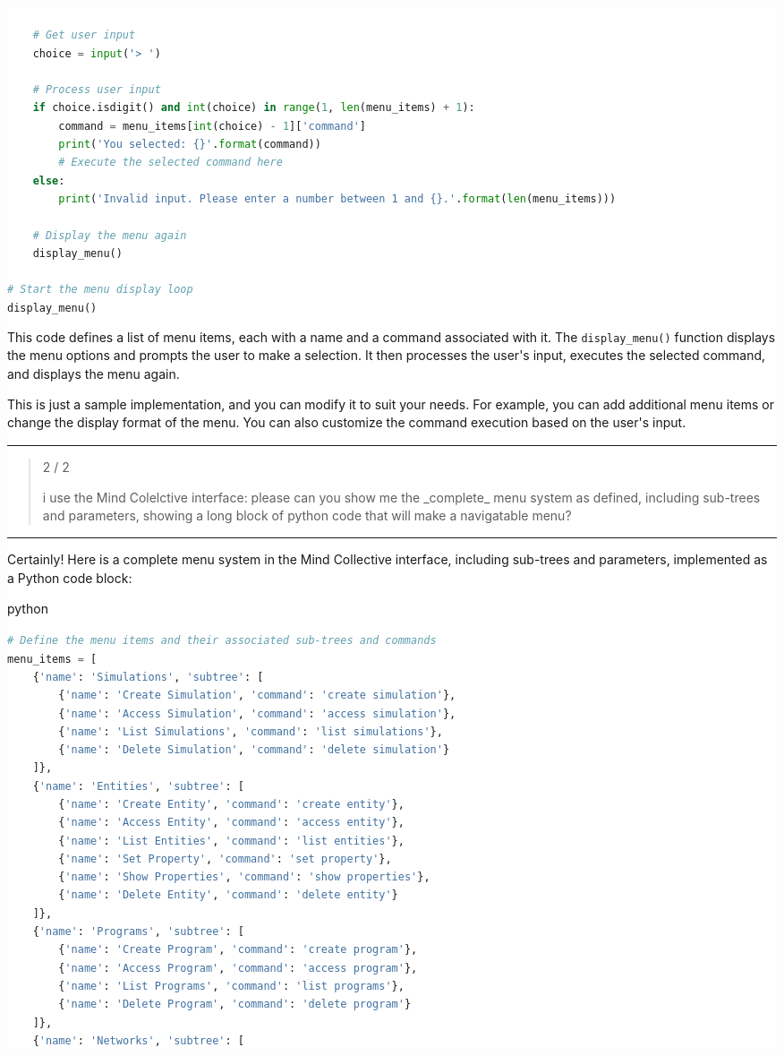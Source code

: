 ```python
    
    # Get user input
    choice = input('> ')
    
    # Process user input
    if choice.isdigit() and int(choice) in range(1, len(menu_items) + 1):
        command = menu_items[int(choice) - 1]['command']
        print('You selected: {}'.format(command))
        # Execute the selected command here
    else:
        print('Invalid input. Please enter a number between 1 and {}.'.format(len(menu_items)))
    
    # Display the menu again
    display_menu()

# Start the menu display loop
display_menu()
```

This code defines a list of menu items, each with a name and a command associated with it. The `display_menu()` function displays the menu options and prompts the user to make a selection. It then processes the user's input, executes the selected command, and displays the menu again.

This is just a sample implementation, and you can modify it to suit your needs. For example, you can add additional menu items or change the display format of the menu. You can also customize the command execution based on the user's input.

---

> 2 / 2
> 
> i use the Mind Colelctive interface: please can you show me the \_complete\_ menu system as defined, including sub-trees and parameters, showing a long block of python code that will make a navigatable menu?

---

Certainly! Here is a complete menu system in the Mind Collective interface, including sub-trees and parameters, implemented as a Python code block:

python

```python
# Define the menu items and their associated sub-trees and commands
menu_items = [
    {'name': 'Simulations', 'subtree': [
        {'name': 'Create Simulation', 'command': 'create simulation'},
        {'name': 'Access Simulation', 'command': 'access simulation'},
        {'name': 'List Simulations', 'command': 'list simulations'},
        {'name': 'Delete Simulation', 'command': 'delete simulation'}
    ]},
    {'name': 'Entities', 'subtree': [
        {'name': 'Create Entity', 'command': 'create entity'},
        {'name': 'Access Entity', 'command': 'access entity'},
        {'name': 'List Entities', 'command': 'list entities'},
        {'name': 'Set Property', 'command': 'set property'},
        {'name': 'Show Properties', 'command': 'show properties'},
        {'name': 'Delete Entity', 'command': 'delete entity'}
    ]},
    {'name': 'Programs', 'subtree': [
        {'name': 'Create Program', 'command': 'create program'},
        {'name': 'Access Program', 'command': 'access program'},
        {'name': 'List Programs', 'command': 'list programs'},
        {'name': 'Delete Program', 'command': 'delete program'}
    ]},
    {'name': 'Networks', 'subtree': [
```